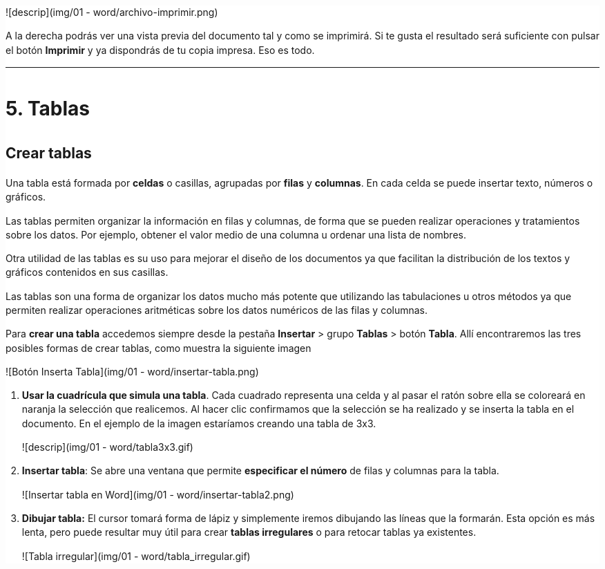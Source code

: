  ![descrip](img/01 - word/archivo-imprimir.png)

A la derecha podrás ver una vista previa del documento tal y como se imprimirá. Si te gusta el resultado será suficiente con pulsar el botón **Imprimir** y ya dispondrás de tu copia impresa. Eso es todo.



---

<div style="page-break-after: always;"></div>

# 5. Tablas

## Crear tablas

Una tabla está formada por **celdas** o casillas, agrupadas por **filas** y **columnas**. En cada celda se puede insertar texto, números o gráficos.

Las tablas permiten organizar la información en filas y columnas, de forma que se pueden realizar operaciones y tratamientos sobre los datos. Por ejemplo, obtener el valor medio de una columna u ordenar una lista de nombres.

Otra utilidad de las tablas es su uso para mejorar el diseño de los documentos ya que facilitan la distribución de los textos y gráficos contenidos en sus casillas.

Las tablas son una forma de organizar los datos mucho más potente que utilizando las tabulaciones u otros métodos ya que permiten realizar operaciones aritméticas sobre los datos numéricos de las filas y columnas.

Para **crear una tabla** accedemos siempre desde la pestaña **Insertar** > grupo **Tablas** > botón **Tabla**. Allí encontraremos las tres posibles formas de crear tablas, como muestra la siguiente imagen

![Botón Inserta Tabla](img/01 - word/insertar-tabla.png)

1. **Usar la cuadrícula que simula una tabla**. Cada cuadrado representa una celda y al pasar el ratón sobre ella se coloreará en naranja la selección que realicemos. Al hacer clic confirmamos que la selección se ha realizado y se inserta la tabla en el documento. En el ejemplo de la imagen estaríamos creando una tabla de 3x3.

    ![descrip](img/01 - word/tabla3x3.gif)

 2. **Insertar tabla**: Se abre una ventana que permite **especificar el número** de filas y columnas para la tabla.

    ![Insertar tabla en Word](img/01 - word/insertar-tabla2.png)

 3. **Dibujar tabla:** El cursor tomará forma de lápiz y simplemente iremos dibujando las líneas que la formarán. Esta opción es más lenta, pero puede resultar muy útil para crear **tablas irregulares** o para retocar tablas ya existentes.

    ![Tabla irregular](img/01 - word/tabla_irregular.gif)
